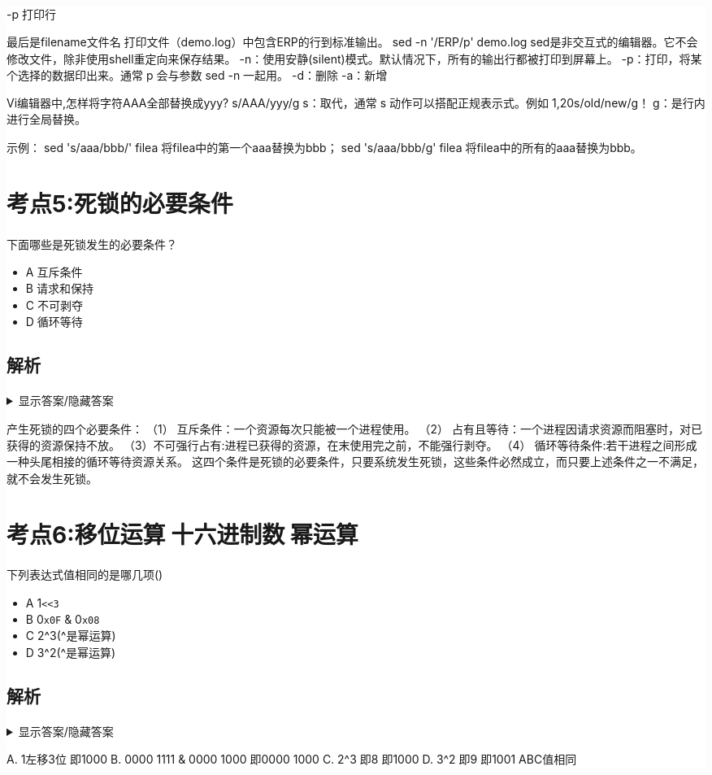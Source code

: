 -p 打印行

最后是filename文件名
打印文件（demo.log）中包含ERP的行到标准输出。
sed -n '/ERP/p' demo.log
sed是非交互式的编辑器。它不会修改文件，除非使用shell重定向来保存结果。
-n：使用安静(silent)模式。默认情况下，所有的输出行都被打印到屏幕上。
-p：打印，将某个选择的数据印出来。通常 p 会与参数 sed -n 一起用。
-d：删除
-a：新增

Vi编辑器中,怎样将字符AAA全部替换成yyy?
s/AAA/yyy/g
s：取代，通常 s 动作可以搭配正规表示式。例如 1,20s/old/new/g！
g：是行内进行全局替换。

示例：
sed 's/aaa/bbb/'  filea   将filea中的第一个aaa替换为bbb；
sed 's/aaa/bbb/g'  filea  将filea中的所有的aaa替换为bbb。

# 考点5:死锁的必要条件
下面哪些是死锁发生的必要条件？
- A 互斥条件
- B 请求和保持
- C 不可剥夺
- D 循环等待

## 解析
<details><summary>显示答案/隐藏答案</summary></details>

产生死锁的四个必要条件：
（1） 互斥条件：一个资源每次只能被一个进程使用。
（2） 占有且等待：一个进程因请求资源而阻塞时，对已获得的资源保持不放。
（3）不可强行占有:进程已获得的资源，在末使用完之前，不能强行剥夺。
（4） 循环等待条件:若干进程之间形成一种头尾相接的循环等待资源关系。
这四个条件是死锁的必要条件，只要系统发生死锁，这些条件必然成立，而只要上述条件之一不满足，就不会发生死锁。


# 考点6:移位运算 十六进制数 幂运算
下列表达式值相同的是哪几项()
- A 1`<<3`
- B 0`x0F` & 0`x08`
- C 2^3(^是幂运算)
- D 3^2(^是幂运算)

## 解析
<details><summary>显示答案/隐藏答案</summary></details>

A. 1左移3位  即1000
B. 0000 1111 & 0000 1000  即0000 1000
C. 2^3   即8  即1000
D. 3^2   即9  即1001
 ABC值相同
